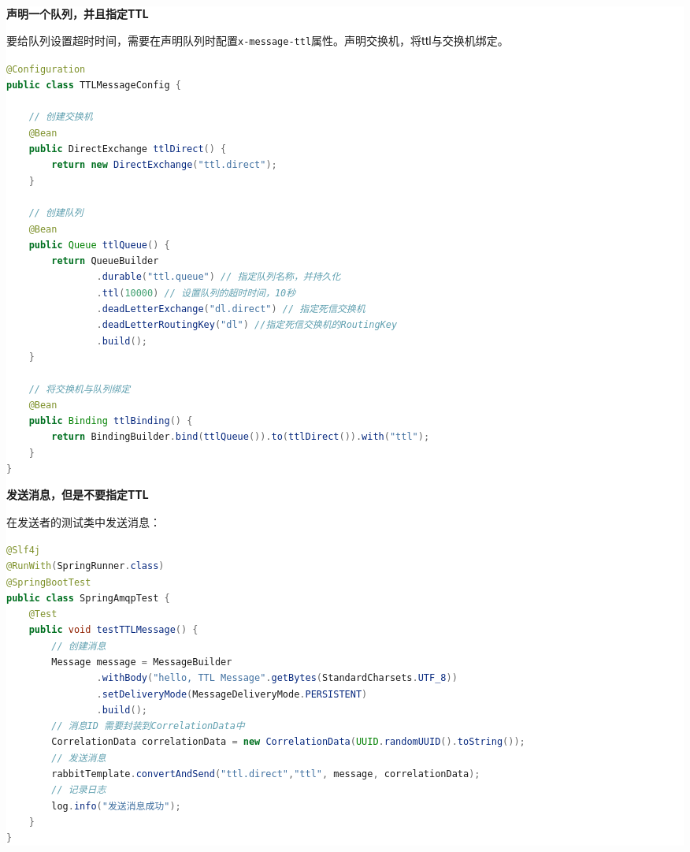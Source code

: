 **声明一个队列，并且指定TTL**

要给队列设置超时时间，需要在声明队列时配置`x-message-ttl`属性。声明交换机，将ttl与交换机绑定。

```java
@Configuration
public class TTLMessageConfig {

    // 创建交换机
    @Bean
    public DirectExchange ttlDirect() {
        return new DirectExchange("ttl.direct");
    }

    // 创建队列
    @Bean
    public Queue ttlQueue() {
        return QueueBuilder
                .durable("ttl.queue") // 指定队列名称，并持久化
                .ttl(10000) // 设置队列的超时时间，10秒
                .deadLetterExchange("dl.direct") // 指定死信交换机
                .deadLetterRoutingKey("dl") //指定死信交换机的RoutingKey
                .build();
    }

    // 将交换机与队列绑定
    @Bean
    public Binding ttlBinding() {
        return BindingBuilder.bind(ttlQueue()).to(ttlDirect()).with("ttl");
    }
}
```

**发送消息，但是不要指定TTL**

在发送者的测试类中发送消息：

```java
@Slf4j
@RunWith(SpringRunner.class)
@SpringBootTest
public class SpringAmqpTest {
    @Test
    public void testTTLMessage() {
        // 创建消息
        Message message = MessageBuilder
                .withBody("hello, TTL Message".getBytes(StandardCharsets.UTF_8))
                .setDeliveryMode(MessageDeliveryMode.PERSISTENT)
                .build();
        // 消息ID 需要封装到CorrelationData中
        CorrelationData correlationData = new CorrelationData(UUID.randomUUID().toString());
        // 发送消息
        rabbitTemplate.convertAndSend("ttl.direct","ttl", message, correlationData);
        // 记录日志
        log.info("发送消息成功");
    }
}
```
